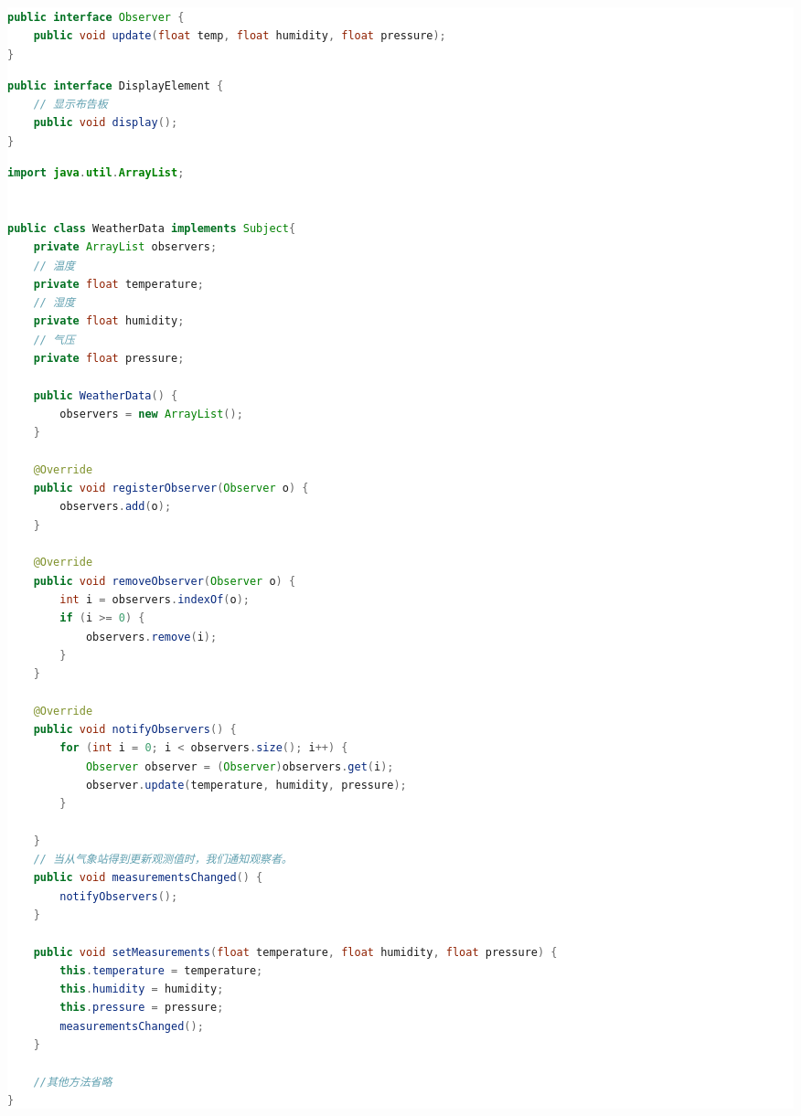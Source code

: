 ```java
public interface Observer {
    public void update(float temp, float humidity, float pressure);
}
```

```java
public interface DisplayElement {
    // 显示布告板
    public void display();
}
```

```java
import java.util.ArrayList;


public class WeatherData implements Subject{
    private ArrayList observers;
    // 温度
    private float temperature;
    // 湿度
    private float humidity;
    // 气压
    private float pressure;

    public WeatherData() {
        observers = new ArrayList();
    }

    @Override
    public void registerObserver(Observer o) {
        observers.add(o);
    }

    @Override
    public void removeObserver(Observer o) {
        int i = observers.indexOf(o);
        if (i >= 0) {
            observers.remove(i);
        }
    }

    @Override
    public void notifyObservers() {
        for (int i = 0; i < observers.size(); i++) {
            Observer observer = (Observer)observers.get(i);
            observer.update(temperature, humidity, pressure);
        }

    }
    // 当从气象站得到更新观测值时，我们通知观察者。
    public void measurementsChanged() {
        notifyObservers();
    }

    public void setMeasurements(float temperature, float humidity, float pressure) {
        this.temperature = temperature;
        this.humidity = humidity;
        this.pressure = pressure;
        measurementsChanged();
    }

    //其他方法省略
}
```
